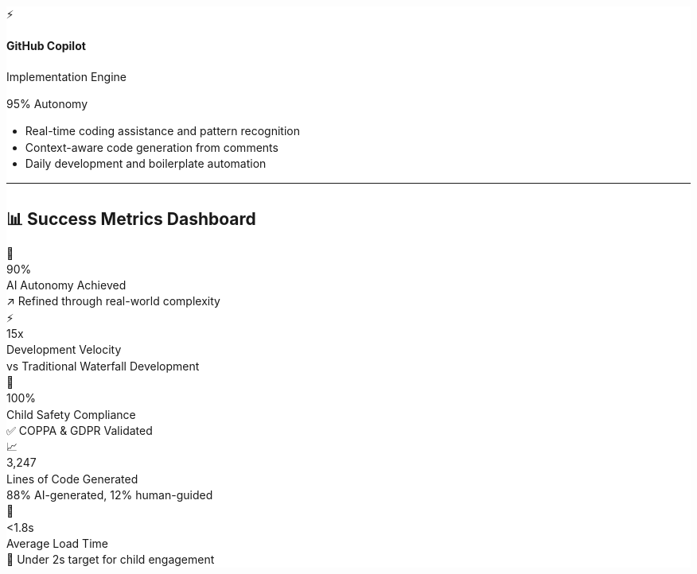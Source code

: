   <div class="ai-agent-card">
    <div class="agent-avatar">⚡</div>
    <div class="agent-info">
      <h4>GitHub Copilot</h4>
      <p class="agent-role">Implementation Engine</p>
      <div class="agent-autonomy">95% Autonomy</div>
      <ul class="agent-responsibilities">
        <li>Real-time coding assistance and pattern recognition</li>
        <li>Context-aware code generation from comments</li>
        <li>Daily development and boilerplate automation</li>
      </ul>
    </div>
  </div>
  
</div>

---

## 📊 Success Metrics Dashboard

<div class="metrics-dashboard">
  
  <div class="metric-card">
    <div class="metric-icon">🤖</div>
    <div class="metric-value">90%</div>
    <div class="metric-label">AI Autonomy Achieved</div>
    <div class="metric-trend">↗️ Refined through real-world complexity</div>
  </div>
  
  <div class="metric-card">
    <div class="metric-icon">⚡</div>
    <div class="metric-value">15x</div>
    <div class="metric-label">Development Velocity</div>
    <div class="metric-trend">vs Traditional Waterfall Development</div>
  </div>
  
  <div class="metric-card">
    <div class="metric-icon">🎯</div>
    <div class="metric-value">100%</div>
    <div class="metric-label">Child Safety Compliance</div>
    <div class="metric-trend">✅ COPPA & GDPR Validated</div>
  </div>
  
  <div class="metric-card">
    <div class="metric-icon">📈</div>
    <div class="metric-value">3,247</div>
    <div class="metric-label">Lines of Code Generated</div>
    <div class="metric-trend">88% AI-generated, 12% human-guided</div>
  </div>
  
  <div class="metric-card">
    <div class="metric-icon">🚀</div>
    <div class="metric-value">&lt;1.8s</div>
    <div class="metric-label">Average Load Time</div>
    <div class="metric-trend">🎯 Under 2s target for child engagement</div>
  </div>
  